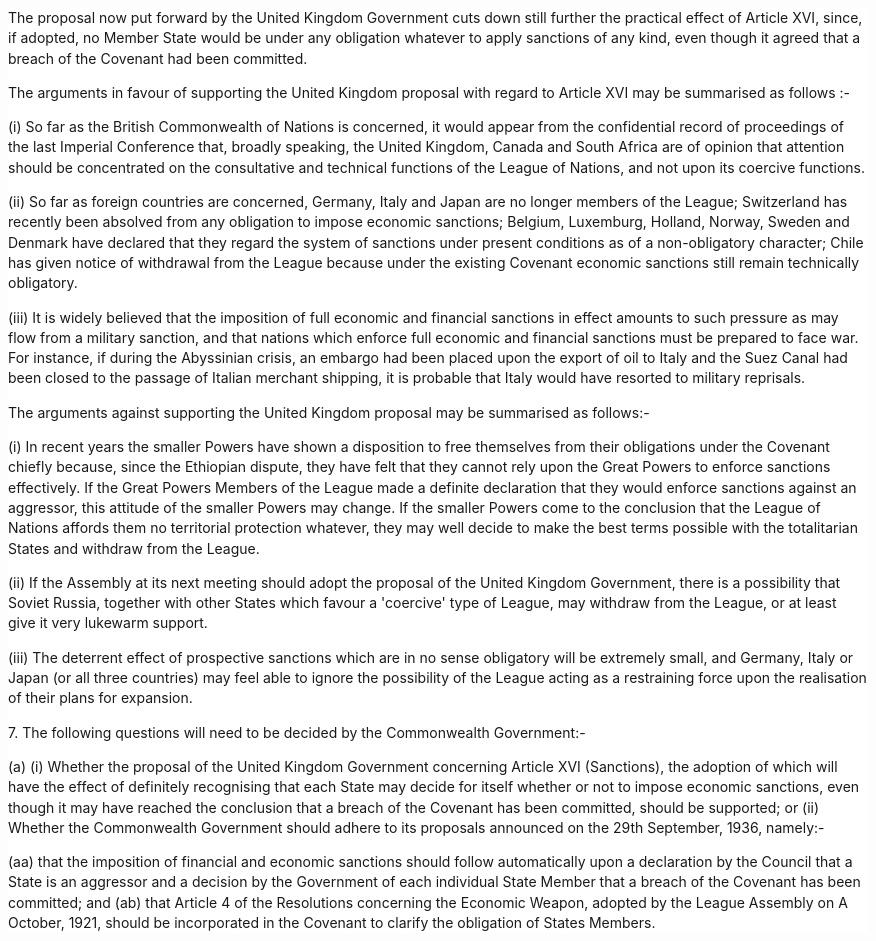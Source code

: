 The proposal now put forward by the United Kingdom Government cuts down still further the practical effect of Article XVI, since, if adopted, no Member State would be under any obligation whatever to apply sanctions of any kind, even though it agreed that a breach of the Covenant had been committed.

The arguments in favour of supporting the United Kingdom proposal with regard to Article XVI may be summarised as follows :-

(i) So far as the British Commonwealth of Nations is concerned, it would appear from the confidential record of proceedings of the last Imperial Conference that, broadly speaking, the United Kingdom, Canada and South Africa are of opinion that attention should be concentrated on the consultative and technical functions of the League of Nations, and not upon its coercive functions.

(ii) So far as foreign countries are concerned, Germany, Italy and Japan are no longer members of the League; Switzerland has recently been absolved from any obligation to impose economic sanctions; Belgium, Luxemburg, Holland, Norway, Sweden and Denmark have declared that they regard the system of sanctions under present conditions as of a non-obligatory character; Chile has given notice of withdrawal from the League because under the existing Covenant economic sanctions still remain technically obligatory.

(iii) It is widely believed that the imposition of full economic and financial sanctions in effect amounts to such pressure as may flow from a military sanction, and that nations which enforce full economic and financial sanctions must be prepared to face war. For instance, if during the Abyssinian crisis, an embargo had been placed upon the export of oil to Italy and the Suez Canal had been closed to the passage of Italian merchant shipping, it is probable that Italy would have resorted to military reprisals.

The arguments against supporting the United Kingdom proposal may be summarised as follows:-

(i) In recent years the smaller Powers have shown a disposition to free themselves from their obligations under the Covenant chiefly because, since the Ethiopian dispute, they have felt that they cannot rely upon the Great Powers to enforce sanctions effectively. If the Great Powers Members of the League made a definite declaration that they would enforce sanctions against an aggressor, this attitude of the smaller Powers may change. If the smaller Powers come to the conclusion that the League of Nations affords them no territorial protection whatever, they may well decide to make the best terms possible with the totalitarian States and withdraw from the League.

(ii) If the Assembly at its next meeting should adopt the proposal of the United Kingdom Government, there is a possibility that Soviet Russia, together with other States which favour a 'coercive' type of League, may withdraw from the League, or at least give it very lukewarm support.

(iii) The deterrent effect of prospective sanctions which are in no sense obligatory will be extremely small, and Germany, Italy or Japan (or all three countries) may feel able to ignore the possibility of the League acting as a restraining force upon the realisation of their plans for expansion.

7\. The following questions will need to be decided by the Commonwealth Government:-

(a) (i) Whether the proposal of the United Kingdom Government concerning Article XVI (Sanctions), the adoption of which will have the effect of definitely recognising that each State may decide for itself whether or not to impose economic sanctions, even though it may have reached the conclusion that a breach of the Covenant has been committed, should be supported; or (ii) Whether the Commonwealth Government should adhere to its proposals announced on the 29th September, 1936, namely:-

(aa) that the imposition of financial and economic sanctions should follow automatically upon a declaration by the Council that a State is an aggressor and a decision by the Government of each individual State Member that a breach of the Covenant has been committed; and (ab) that Article 4 of the Resolutions concerning the Economic Weapon, adopted by the League Assembly on A October, 1921, should be incorporated in the Covenant to clarify the obligation of States Members.
